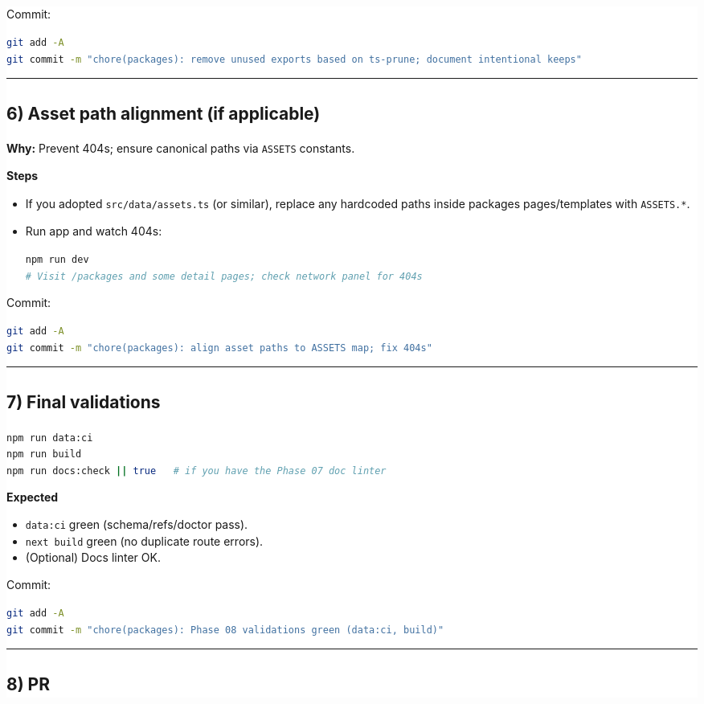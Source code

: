 Commit:

```bash
git add -A
git commit -m "chore(packages): remove unused exports based on ts-prune; document intentional keeps"
```

---

## 6) Asset path alignment (if applicable)

**Why:** Prevent 404s; ensure canonical paths via `ASSETS` constants.

**Steps**

* If you adopted `src/data/assets.ts` (or similar), replace any hardcoded paths inside packages pages/templates with `ASSETS.*`.
* Run app and watch 404s:

  ```bash
  npm run dev
  # Visit /packages and some detail pages; check network panel for 404s
  ```

Commit:

```bash
git add -A
git commit -m "chore(packages): align asset paths to ASSETS map; fix 404s"
```

---

## 7) Final validations

```bash
npm run data:ci
npm run build
npm run docs:check || true   # if you have the Phase 07 doc linter
```

**Expected**

* `data:ci` green (schema/refs/doctor pass).
* `next build` green (no duplicate route errors).
* (Optional) Docs linter OK.

Commit:

```bash
git add -A
git commit -m "chore(packages): Phase 08 validations green (data:ci, build)"
```

---

## 8) PR
